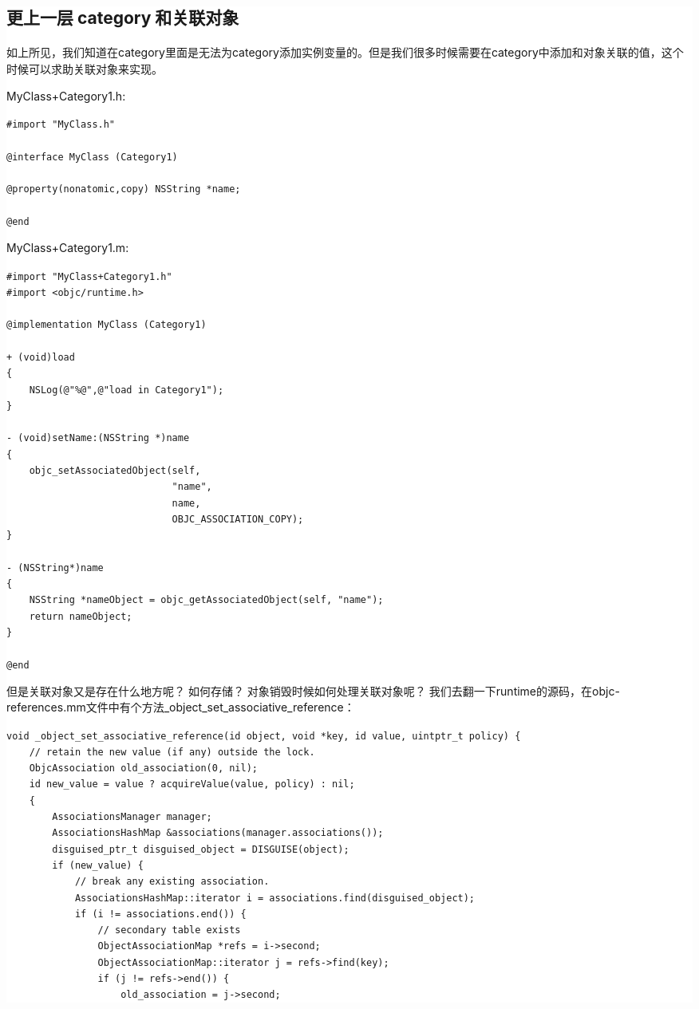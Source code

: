 ## 更上一层 category 和关联对象

如上所见，我们知道在category里面是无法为category添加实例变量的。但是我们很多时候需要在category中添加和对象关联的值，这个时候可以求助关联对象来实现。

MyClass+Category1.h:

```
#import "MyClass.h"

@interface MyClass (Category1)

@property(nonatomic,copy) NSString *name;

@end
```

MyClass+Category1.m:

```
#import "MyClass+Category1.h"
#import <objc/runtime.h>

@implementation MyClass (Category1)

+ (void)load
{
    NSLog(@"%@",@"load in Category1");
}

- (void)setName:(NSString *)name
{
    objc_setAssociatedObject(self,
                             "name",
                             name,
                             OBJC_ASSOCIATION_COPY);
}

- (NSString*)name
{
    NSString *nameObject = objc_getAssociatedObject(self, "name");
    return nameObject;
}

@end
```

但是关联对象又是存在什么地方呢？ 如何存储？ 对象销毁时候如何处理关联对象呢？
我们去翻一下runtime的源码，在objc-references.mm文件中有个方法_object_set_associative_reference：

```
void _object_set_associative_reference(id object, void *key, id value, uintptr_t policy) {
    // retain the new value (if any) outside the lock.
    ObjcAssociation old_association(0, nil);
    id new_value = value ? acquireValue(value, policy) : nil;
    {
        AssociationsManager manager;
        AssociationsHashMap &associations(manager.associations());
        disguised_ptr_t disguised_object = DISGUISE(object);
        if (new_value) {
            // break any existing association.
            AssociationsHashMap::iterator i = associations.find(disguised_object);
            if (i != associations.end()) {
                // secondary table exists
                ObjectAssociationMap *refs = i->second;
                ObjectAssociationMap::iterator j = refs->find(key);
                if (j != refs->end()) {
                    old_association = j->second;
```